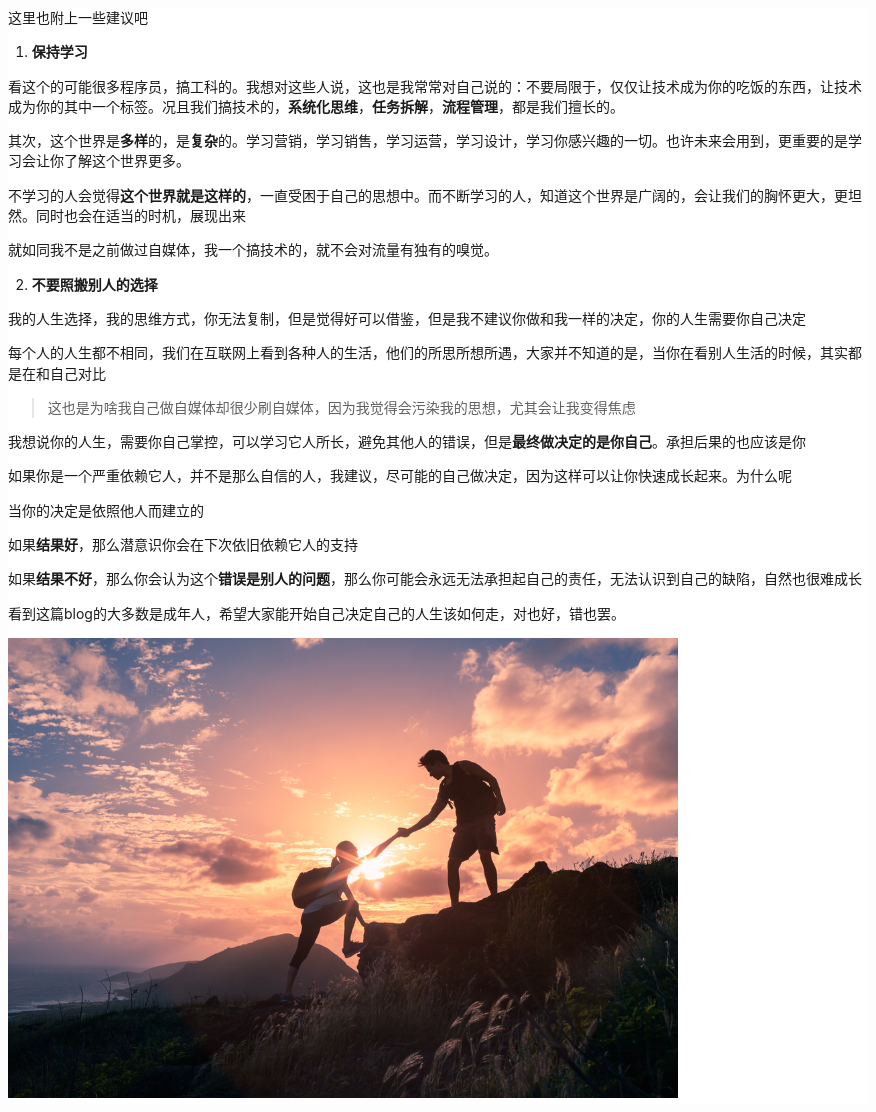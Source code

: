 这里也附上一些建议吧

1. **保持学习**

看这个的可能很多程序员，搞工科的。我想对这些人说，这也是我常常对自己说的：不要局限于，仅仅让技术成为你的吃饭的东西，让技术成为你的其中一个标签。况且我们搞技术的，**系统化思维**，**任务拆解**，**流程管理**，都是我们擅长的。

其次，这个世界是**多样**的，是**复杂**的。学习营销，学习销售，学习运营，学习设计，学习你感兴趣的一切。也许未来会用到，更重要的是学习会让你了解这个世界更多。

不学习的人会觉得**这个世界就是这样的**，一直受困于自己的思想中。而不断学习的人，知道这个世界是广阔的，会让我们的胸怀更大，更坦然。同时也会在适当的时机，展现出来

就如同我不是之前做过自媒体，我一个搞技术的，就不会对流量有独有的嗅觉。



2. **不要照搬别人的选择**

我的人生选择，我的思维方式，你无法复制，但是觉得好可以借鉴，但是我不建议你做和我一样的决定，你的人生需要你自己决定

每个人的人生都不相同，我们在互联网上看到各种人的生活，他们的所思所想所遇，大家并不知道的是，当你在看别人生活的时候，其实都是在和自己对比

> 这也是为啥我自己做自媒体却很少刷自媒体，因为我觉得会污染我的思想，尤其会让我变得焦虑

我想说你的人生，需要你自己掌控，可以学习它人所长，避免其他人的错误，但是**最终做决定的是你自己**。承担后果的也应该是你



如果你是一个严重依赖它人，并不是那么自信的人，我建议，尽可能的自己做决定，因为这样可以让你快速成长起来。为什么呢

当你的决定是依照他人而建立的

如果**结果好**，那么潜意识你会在下次依旧依赖它人的支持

如果**结果不好**，那么你会认为这个**错误是别人的问题**，那么你可能会永远无法承担起自己的责任，无法认识到自己的缺陷，自然也很难成长



看到这篇blog的大多数是成年人，希望大家能开始自己决定自己的人生该如何走，对也好，错也罢。

<img src="Climbers-helping-each-other.jpg" alt="The Power of Serving Others" style="zoom:67%; margin: auto;" />
